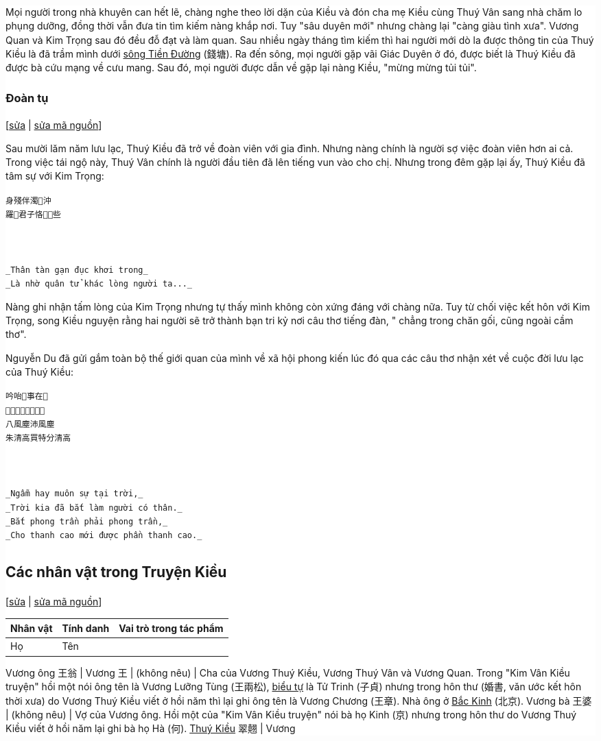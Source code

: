 Mọi người trong nhà khuyên can hết lẽ, chàng nghe theo lời dặn của Kiều và đón cha mẹ Kiều cùng Thuý Vân sang nhà chăm lo phụng dưỡng, đồng thời vẫn đưa tin tìm kiếm nàng khắp nơi. Tuy "sâu duyên mới" nhưng chàng lại "càng giàu tình xưa". Vương Quan và Kim Trọng sau đó đều đỗ đạt và làm quan. Sau nhiều ngày tháng tìm kiếm thì hai người mới dò la được thông tin của Thuý Kiều là đã trầm mình dưới [sông Tiền Đường](/wiki/S%C3%B4ng_Ti%E1%BB%81n_%C4%90%C6%B0%E1%BB%9Dng "Sông Tiền Đường") (錢塘). Ra đến sông, mọi người gặp vãi Giác Duyên ở đó, được biết là Thuý Kiều đã được bà cứu mạng về cưu mang. Sau đó, mọi người được dẫn về gặp lại nàng Kiều, "mừng mừng tủi tủi".

### Đoàn tụ

[[sửa](/w/index.php?title=Truy%E1%BB%87n_Ki%E1%BB%81u&veaction=edit&section=16 "Sửa đổi phần “Đoàn tụ”") | [sửa mã nguồn](/w/index.php?title=Truy%E1%BB%87n_Ki%E1%BB%81u&action=edit&section=16 "Sửa mã nguồn tại đề mục: Đoàn tụ")]

Sau mười lăm năm lưu lạc, Thuý Kiều đã trở về đoàn viên với gia đình. Nhưng nàng chính là người sợ việc đoàn viên hơn ai cả. Trong việc tái ngộ này, Thuý Vân chính là người đầu tiên đã lên tiếng vun vào cho chị. Nhưng trong đêm gặp lại ấy, Thuý Kiều đã tâm sự với Kim Trọng:



    身殘伴濁𢵱沖
    羅𢘾君子恪𢚸𠊚些



    _Thân tàn gạn đục khơi trong_
    _Là nhờ quân tử khác lòng người ta..._

Nàng ghi nhận tấm lòng của Kim Trọng nhưng tự thấy mình không còn xứng đáng với chàng nữa. Tuy từ chối việc kết hôn với Kim Trọng, song Kiều nguyện rằng hai người sẽ trở thành bạn tri kỷ nơi câu thơ tiếng đàn, " chẳng trong chăn gối, cũng ngoài cầm thơ".

Nguyễn Du đã gửi gắm toàn bộ thế giới quan của mình về xã hội phong kiến lúc đó qua các câu thơ nhận xét về cuộc đời lưu lạc của Thuý Kiều:



    吟咍𨷈事在𡗶
    𡗶箕陀八濫𠊚固身
    八風塵沛風塵
    朱清高買特分清高



    _Ngẫm hay muôn sự tại trời,_
    _Trời kia đã bắt làm người có thân._
    _Bắt phong trần phải phong trần,_
    _Cho thanh cao mới được phần thanh cao._

## Các nhân vật trong Truyện Kiều

[[sửa](/w/index.php?title=Truy%E1%BB%87n_Ki%E1%BB%81u&veaction=edit&section=17 "Sửa đổi phần “Các nhân vật trong Truyện Kiều”") | [sửa mã nguồn](/w/index.php?title=Truy%E1%BB%87n_Ki%E1%BB%81u&action=edit&section=17 "Sửa mã nguồn tại đề mục: Các nhân vật trong Truyện Kiều")]

Nhân vật  | Tính danh  | Vai trò trong tác phẩm
---|---|---
Họ  | Tên
Vương ông
王翁  | Vương
王  | (không nêu)  | Cha của Vương Thuý Kiều, Vương Thuý Vân và Vương Quan. Trong "Kim Vân Kiều truyện" hồi một nói ông tên là Vương Lưỡng Tùng (王兩松), [biểu tự](/wiki/Bi%E1%BB%83u_t%E1%BB%B1 "Biểu tự") là Tử Trinh (子貞) nhưng trong hôn thư (婚書, văn ước kết hôn thời xưa) do Vương Thuý Kiều viết ở hồi năm thì lại ghi ông tên là Vương Chương (王章). Nhà ông ở [Bắc Kinh](/wiki/B%E1%BA%AFc_Kinh "Bắc Kinh") (北京).
Vương bà
王婆  | (không nêu)  | Vợ của Vương ông. Hồi một của "Kim Vân Kiều truyện" nói bà họ Kinh (京) nhưng trong hôn thư do Vương Thuý Kiều viết ở hồi năm lại ghi bà họ Hà (何).
[Thuý Kiều](/wiki/Thu%C3%BD_Ki%E1%BB%81u "Thuý Kiều")
翠翹  | Vương